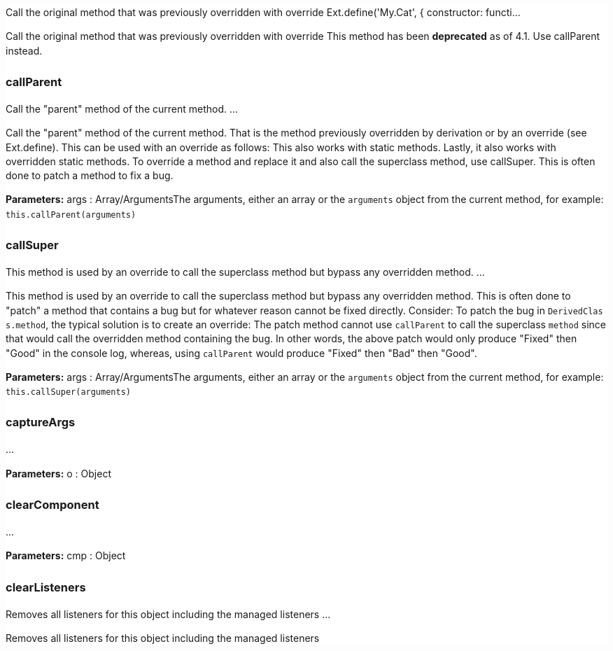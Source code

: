 Call the original method that was previously overridden with override Ext.define('My.Cat', { constructor: functi...

Call the original method that was previously overridden with override This method has been **deprecated** as of 4.1. Use callParent instead.


### callParent

Call the "parent" method of the current method. ...

Call the "parent" method of the current method. That is the method previously overridden by derivation or by an override (see Ext.define). This can be used with an override as follows: This also works with static methods. Lastly, it also works with overridden static methods. To override a method and replace it and also call the superclass method, use callSuper. This is often done to patch a method to fix a bug.

**Parameters:** args : Array/ArgumentsThe arguments, either an array or the `arguments` object from the current method, for example: `this.callParent(arguments)`


### callSuper

This method is used by an override to call the superclass method but bypass any overridden method. ...

This method is used by an override to call the superclass method but bypass any overridden method. This is often done to "patch" a method that contains a bug but for whatever reason cannot be fixed directly. Consider: To patch the bug in `DerivedClass.method`, the typical solution is to create an override: The patch method cannot use `callParent` to call the superclass `method` since that would call the overridden method containing the bug. In other words, the above patch would only produce "Fixed" then "Good" in the console log, whereas, using `callParent` would produce "Fixed" then "Bad" then "Good".

**Parameters:** args : Array/ArgumentsThe arguments, either an array or the `arguments` object from the current method, for example: `this.callSuper(arguments)`


### captureArgs

...

**Parameters:** o : Object


### clearComponent

...

**Parameters:** cmp : Object


### clearListeners

Removes all listeners for this object including the managed listeners ...

Removes all listeners for this object including the managed listeners
